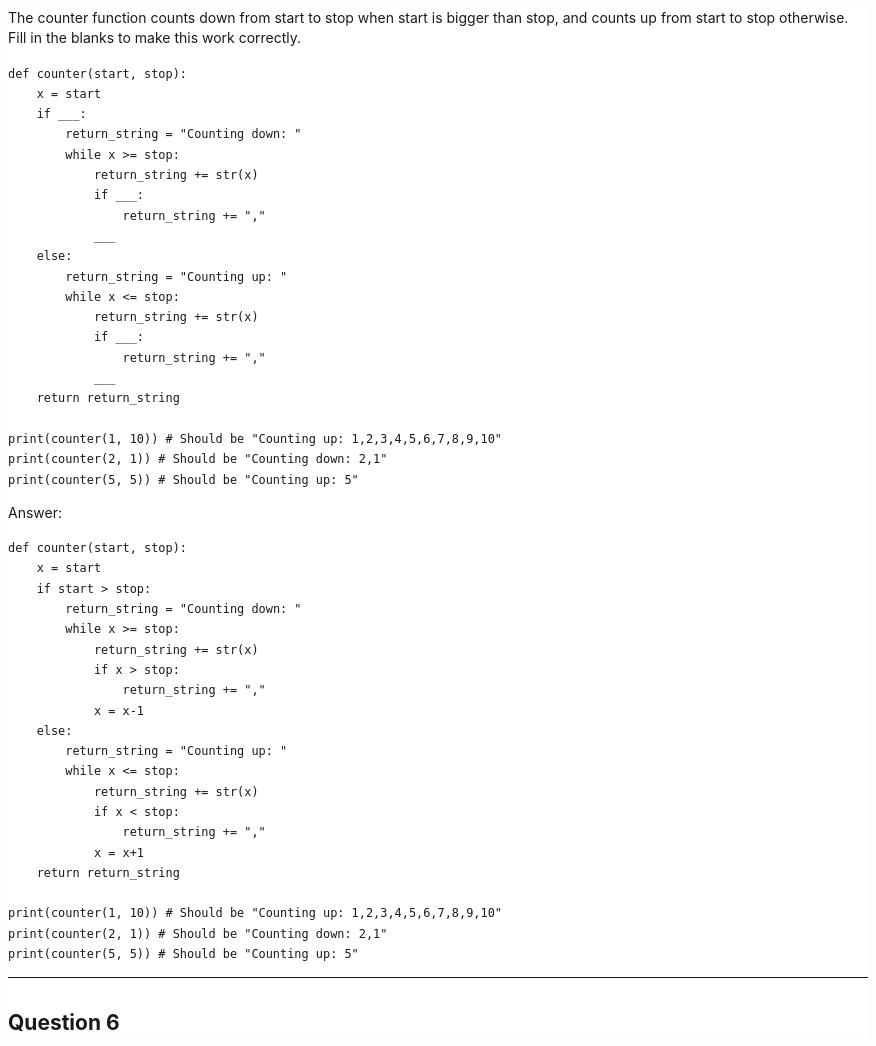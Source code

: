 The counter function counts down from start to stop when start is bigger than stop, and counts up from start to stop otherwise. Fill in the blanks to make this work correctly.

```
def counter(start, stop):
	x = start
	if ___:
		return_string = "Counting down: "
		while x >= stop:
			return_string += str(x)
			if ___:
				return_string += ","
			___
	else:
		return_string = "Counting up: "
		while x <= stop:
			return_string += str(x)
			if ___:
				return_string += ","
			___
	return return_string

print(counter(1, 10)) # Should be "Counting up: 1,2,3,4,5,6,7,8,9,10"
print(counter(2, 1)) # Should be "Counting down: 2,1"
print(counter(5, 5)) # Should be "Counting up: 5"
```
Answer:
```
def counter(start, stop):
	x = start
	if start > stop:
		return_string = "Counting down: "
		while x >= stop:
			return_string += str(x)
			if x > stop:
				return_string += ","
			x = x-1
	else:
		return_string = "Counting up: "
		while x <= stop:
			return_string += str(x)
			if x < stop:
				return_string += ","
			x = x+1
	return return_string

print(counter(1, 10)) # Should be "Counting up: 1,2,3,4,5,6,7,8,9,10"
print(counter(2, 1)) # Should be "Counting down: 2,1"
print(counter(5, 5)) # Should be "Counting up: 5"
```

***
## Question 6
